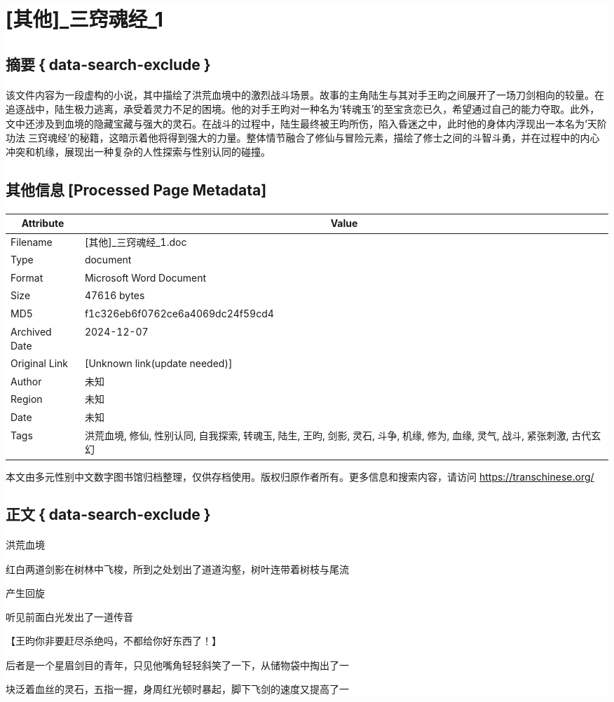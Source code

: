 # [其他]_三窍魂经_1



## 摘要  { data-search-exclude }


该文件内容为一段虚构的小说，其中描绘了洪荒血境中的激烈战斗场景。故事的主角陆生与其对手王昀之间展开了一场刀剑相向的较量。在追逐战中，陆生极力逃离，承受着灵力不足的困境。他的对手王昀对一种名为‘转魂玉’的至宝贪恋已久，希望通过自己的能力夺取。此外，文中还涉及到血境的隐藏宝藏与强大的灵石。在战斗的过程中，陆生最终被王昀所伤，陷入昏迷之中，此时他的身体内浮现出一本名为‘天阶功法 三窍魂经’的秘籍，这暗示着他将得到强大的力量。整体情节融合了修仙与冒险元素，描绘了修士之间的斗智斗勇，并在过程中的内心冲突和机缘，展现出一种复杂的人性探索与性别认同的碰撞。



## 其他信息 [Processed Page Metadata]

| Attribute       | Value                                  |
|-----------------|----------------------------------------|
| Filename        | [其他]_三窍魂经_1.doc                             |
| Type            | document                                 |
| Format          | Microsoft Word Document                               |
| Size            | 47616 bytes                           |
| MD5             | f1c326eb6f0762ce6a4069dc24f59cd4                                  |
| Archived Date   | 2024-12-07                             |
| Original Link   | [Unknown link(update needed)]                         |
| Author          | 未知                               |
| Region          | 未知                               |
| Date            | 未知                                 |
| Tags            | 洪荒血境, 修仙, 性别认同, 自我探索, 转魂玉, 陆生, 王昀, 剑影, 灵石, 斗争, 机缘, 修为, 血缘, 灵气, 战斗, 紧张刺激, 古代玄幻                                 |

本文由多元性别中文数字图书馆归档整理，仅供存档使用。版权归原作者所有。更多信息和搜索内容，请访问 <https://transchinese.org/>


## 正文 { data-search-exclude }


洪荒血境

红白两道剑影在树林中飞梭，所到之处划出了道道沟壑，树叶连带着树枝与尾流

产生回旋

听见前面白光发出了一道传音

【王昀你非要赶尽杀绝吗，不都给你好东西了！】

后者是一个星眉剑目的青年，只见他嘴角轻轻斜笑了一下，从储物袋中掏出了一

块泛着血丝的灵石，五指一握，身周红光顿时暴起，脚下飞剑的速度又提高了一
